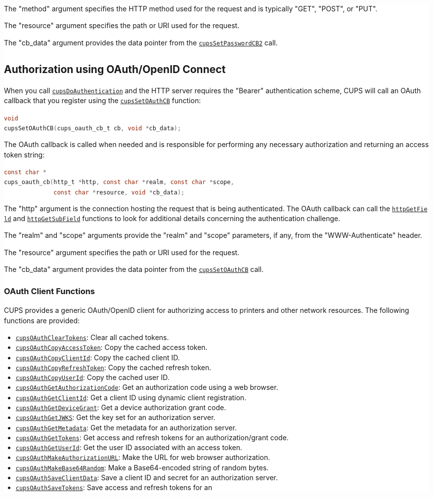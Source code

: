 The "method" argument specifies the HTTP method used for the request and is
typically "GET", "POST", or "PUT".

The "resource" argument specifies the path or URI used for the request.

The "cb_data" argument provides the data pointer from the
[`cupsSetPasswordCB2`](@@) call.


## Authorization using OAuth/OpenID Connect

When you call [`cupsDoAuthentication`](@@) and the HTTP server requires the
"Bearer" authentication scheme, CUPS will call an OAuth callback that you
register using the [`cupsSetOAuthCB`](@@) function:

```c
void
cupsSetOAuthCB(cups_oauth_cb_t cb, void *cb_data);
```

The OAuth callback is called when needed and is responsible for performing any
necessary authorization and returning an access token string:

```c
const char *
cups_oauth_cb(http_t *http, const char *realm, const char *scope,
              const char *resource, void *cb_data);
```

The "http" argument is the connection hosting the request that is being
authenticated.  The OAuth callback can call the [`httpGetField`](@@) and
[`httpGetSubField`](@@) functions to look for additional details concerning the
authentication challenge.

The "realm" and "scope" arguments provide the "realm" and "scope" parameters, if
any, from the "WWW-Authenticate" header.

The "resource" argument specifies the path or URI used for the request.

The "cb_data" argument provides the data pointer from the
[`cupsSetOAuthCB`](@@) call.


### OAuth Client Functions

CUPS provides a generic OAuth/OpenID client for authorizing access to printers
and other network resources.  The following functions are provided:

- [`cupsOAuthClearTokens`](@@): Clear all cached tokens.
- [`cupsOAuthCopyAccessToken`](@@): Copy the cached access token.
- [`cupsOAuthCopyClientId`](@@): Copy the cached client ID.
- [`cupsOAuthCopyRefreshToken`](@@): Copy the cached refresh token.
- [`cupsOAuthCopyUserId`](@@): Copy the cached user ID.
- [`cupsOAuthGetAuthorizationCode`](@@): Get an authorization code using a web
  browser.
- [`cupsOAuthGetClientId`](@@): Get a client ID using dynamic client
  registration.
- [`cupsOAuthGetDeviceGrant`](@@): Get a device authorization grant code.
- [`cupsOAuthGetJWKS`](@@): Get the key set for an authorization server.
- [`cupsOAuthGetMetadata`](@@): Get the metadata for an authorization server.
- [`cupsOAuthGetTokens`](@@): Get access and refresh tokens for an
  authorization/grant code.
- [`cupsOAuthGetUserId`](@@): Get the user ID associated with an access token.
- [`cupsOAuthMakeAuthorizationURL`](@@): Make the URL for web browser
  authorization.
- [`cupsOAuthMakeBase64Random`](@@): Make a Base64-encoded string of random
  bytes.
- [`cupsOAuthSaveClientData`](@@): Save a client ID and secret for an
  authorization server.
- [`cupsOAuthSaveTokens`](@@): Save access and refresh tokens for an